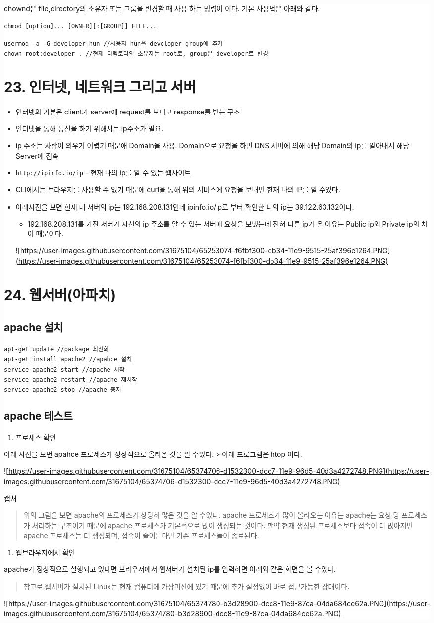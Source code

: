 chownd은 file,directory의 소유자 또는 그룹을 변경할 때 사용 하는 명령어 이다. 기본 사용법은 아래와 같다.

`chmod [option]... [OWNER][:[GROUP]] FILE...`

    usermod -a -G developer hun //사용자 hun을 developer group에 추가
    chown root:developer . //현재 디렉토리의 소유자는 root로, group은 developer로 변경

# 23. 인터넷, 네트워크 그리고 서버

- 인터넷의 기본은 client가 server에 request를 보내고 response를 받는 구조
- 인터넷을 통해 통신을 하기 위해서는 ip주소가 필요.
- ip 주소는 사람이 외우기 어렵기 때문애 Domain을 사용. Domain으로 요청을 하면 DNS 서버에 의해 해당 Domain의 ip를 알아내서 해당 Server에 접속
- `http://ipinfo.io/ip` - 현재 나의 ip를 알 수 있는 웹사이트
- CLI에서는 브라우저를 사용할 수 없기 때문에 curl을 통해 위의 서비스에 요청을 보내면 현재 나의 IP를 알 수있다.
- 아래사진을 보면 현재 내 서버의 ip는 192.168.208.131인데 ipinfo.io/ip로 부터 확인한 나의 ip는 39.122.63.132이다.
    - 192.168.208.131를 가진 서버가 자신의 ip 주소를 알 수 있는 서버에 요청을 보냈는데 전혀 다른 ip가 온 이유는 Public ip와 Private ip의 차이 때문이다.

    ![https://user-images.githubusercontent.com/31675104/65253074-f6fbf300-db34-11e9-9515-25af396e1264.PNG](https://user-images.githubusercontent.com/31675104/65253074-f6fbf300-db34-11e9-9515-25af396e1264.PNG)

# 24. 웹서버(아파치)

## apache 설치

    apt-get update //package 최신화
    apt-get install apache2 //apahce 설치
    service apache2 start //apache 시작
    service apache2 restart //apache 재시작
    service apache2 stop //apache 중지

## apache 테스트

1. 프로세스 확인

아래 사진을 보면 apahce 프로세스가 정상적으로 올라온 것을 알 수있다. > 아래 프로그램은 htop 이다.

![https://user-images.githubusercontent.com/31675104/65374706-d1532300-dcc7-11e9-96d5-40d3a4272748.PNG](https://user-images.githubusercontent.com/31675104/65374706-d1532300-dcc7-11e9-96d5-40d3a4272748.PNG)

캡처

> 위의 그림을 보면 apache의 프로세스가 상당히 많은 것을 알 수있다. apache 프로세스가 많이 올라오는 이유는 apache는 요청 당 프로세스가 처리하는 구조이기 때문에 apache 프로세스가 기본적으로 많이 생성되는 것이다. 만약 현재 생성된 프로세스보다 접속이 더 많아지면 apache 프로세스는 더 생성되며, 접속이 줄어든다면 기존 프로세스들이 종료된다.

1. 웹브라우저에서 확인

apache가 정상적으로 실행되고 있다면 브라우저에서 웹서버가 설치된 ip를 입력하면 아래와 같은 화면을 볼 수있다.

> 참고로 웹서버가 설치된 Linux는 현재 컴퓨터에 가상머신에 있기 때문에 추가 설정없이 바로 접근가능한 상태이다.

![https://user-images.githubusercontent.com/31675104/65374780-b3d28900-dcc8-11e9-87ca-04da684ce62a.PNG](https://user-images.githubusercontent.com/31675104/65374780-b3d28900-dcc8-11e9-87ca-04da684ce62a.PNG)
